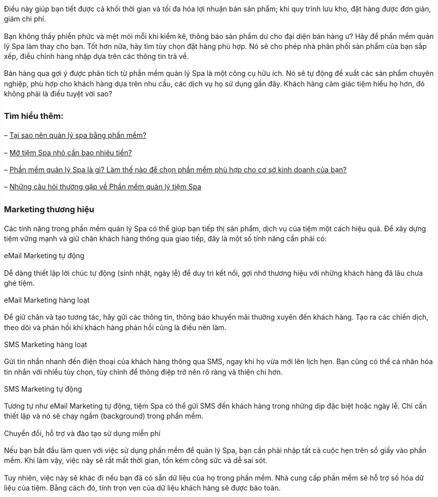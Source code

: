 Điều này giúp bạn tiết được cả khối thời gian và tối đa hóa lợi nhuận bán sản phẩm; khi quy trình lưu kho, đặt hàng được đơn giản, giảm chi phí.

Bạn không thấy phiền phức và mệt mỏi mỗi khi kiểm kê, thông báo sản phẩm dư cho đại diện bán hàng ư? Hãy để phần mềm quản lý Spa làm thay cho bạn. Tốt hơn nữa, hãy tìm tùy chọn đặt hàng phù hợp. Nó sẽ cho phép nhà phân phối sản phẩm của bạn sắp xếp, điều chỉnh hàng nhập dựa trên các thông tin trả về.

Bán hàng qua gợi ý được phân tích từ phần mềm quản lý Spa là một công cụ hữu ích. Nó sẽ tự động đề xuất các sản phẩm chuyên nghiệp, phù hợp cho khách hàng dựa trên nhu cầu, các dịch vụ họ sử dụng gần đây. Khách hàng cảm giác tiệm hiểu họ hơn, đó không phải là điều tuyệt vời sao?

### Tìm hiểu thêm:

– [Tại sao nên quản lý spa bằng phần mềm?](https://nhavantuonglai.com/article/phan-mem-quan-ly-spa-ly-do)

– [Mở tiệm Spa nhỏ cần bao nhiêu tiền?](https://nhavantuonglai.com/article/khoi-nghiep-spa)

– [Phần mềm quản lý Spa là gì? Làm thế nào để chọn phần mềm phù hợp cho cơ sở kinh doanh của bạn?](https://nhavantuonglai.com/article/phan-mem-quan-ly-spa-phu-hop)

– [Những câu hỏi thường gặp về Phần mềm quản lý tiệm Spa](https://nhavantuonglai.com/article/phan-mem-quan-ly-spa-cau-hoi)

### Marketing thương hiệu

Các tính năng trong phần mềm quản lý Spa có thể giúp bạn tiếp thị sản phẩm, dịch vụ của tiệm một cách hiệu quả. Để xây dựng tiệm vững mạnh và giữ chân khách hàng thông qua giao tiếp, đây là một số tính năng cần phải có:

eMail Marketing tự động

Dễ dàng thiết lập lời chúc tự động (sinh nhật, ngày lễ) để duy trì kết nối, gợi nhớ thương hiệu với những khách hàng đã lâu chưa ghé tiệm.

eMail Marketing hàng loạt

Để giữ chân và tạo tương tác, hãy gửi các thông tin, thông báo khuyến mãi thường xuyên đến khách hàng. Tạo ra các chiến dịch, theo dõi và phản hồi khi khách hàng phản hồi cũng là điều nên làm.

SMS Marketing hàng loạt

Gửi tin nhắn nhanh đến điện thoại của khách hàng thông qua SMS, ngay khi họ vừa mới lên lịch hẹn. Bạn cũng có thể cá nhân hóa tin nhắn với nhiều tùy chọn, tùy chỉnh để thông điệp trở nên rõ ràng và thiện chí hơn.

SMS Marketing tự động

Tương tự như eMail Marketing tự động, tiệm Spa có thể gửi SMS đến khách hàng trong những dịp đặc biệt hoặc ngày lễ. Chỉ cần thiết lập và nó sẽ chạy ngầm (background) trong phần mềm.

Chuyển đổi, hỗ trợ và đào tạo sử dụng miễn phí

Nếu bạn bắt đầu làm quen với việc sử dụng phần mềm để quản lý Spa, bạn cần phải nhập tất cả cuộc hẹn trên sổ giấy vào phần mềm. Khi làm vậy, việc này sẽ rất mất thời gian, tốn kém công sức và dễ sai sót.

Tuy nhiên, việc này sẽ khác đi nếu bạn đã có sẵn dữ liệu của họ trong phần mềm. Nhà cung cấp phần mềm sẽ hỗ trợ số hóa dữ liệu của tiệm. Bằng cách đó, tính trọn vẹn của dữ liệu khách hàng sẽ được bảo toàn.
